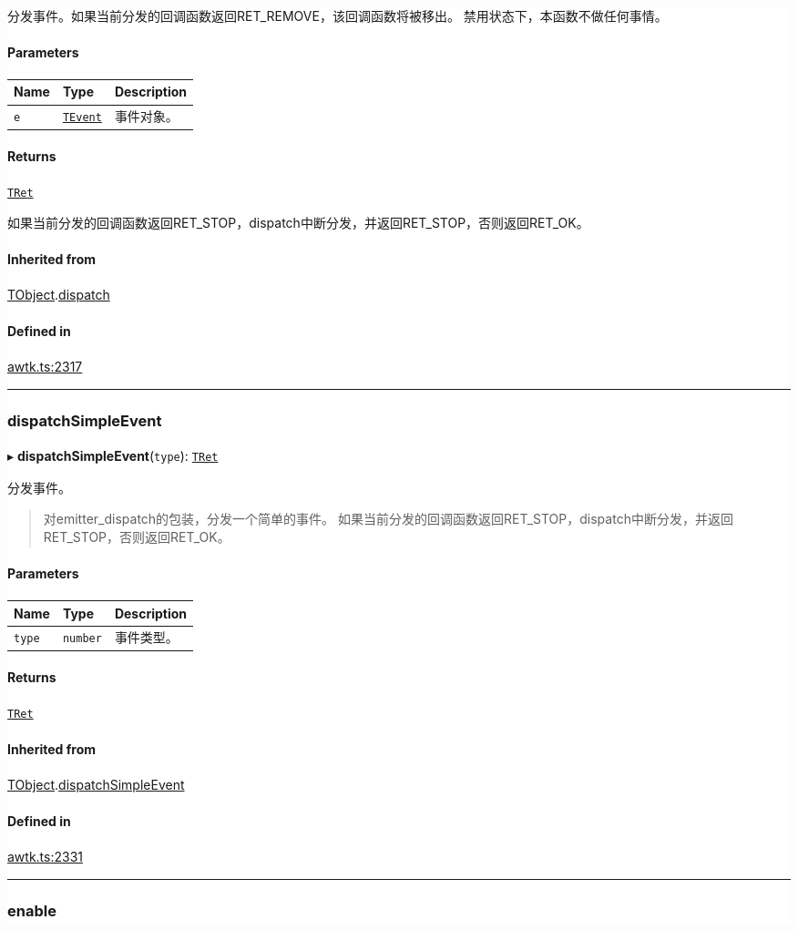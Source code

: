 分发事件。如果当前分发的回调函数返回RET_REMOVE，该回调函数将被移出。
禁用状态下，本函数不做任何事情。

#### Parameters

| Name | Type | Description |
| :------ | :------ | :------ |
| `e` | [`TEvent`](TEvent.md) | 事件对象。 |

#### Returns

[`TRet`](../enums/TRet.md)

如果当前分发的回调函数返回RET_STOP，dispatch中断分发，并返回RET_STOP，否则返回RET_OK。

#### Inherited from

[TObject](TObject.md).[dispatch](TObject.md#dispatch)

#### Defined in

[awtk.ts:2317](https://github.com/zlgopen/awtk-binding/blob/5d7e9b70/tools/code_gen/js/output/awtk.ts#L2317)

___

### dispatchSimpleEvent

▸ **dispatchSimpleEvent**(`type`): [`TRet`](../enums/TRet.md)

分发事件。
> 对emitter_dispatch的包装，分发一个简单的事件。
如果当前分发的回调函数返回RET_STOP，dispatch中断分发，并返回RET_STOP，否则返回RET_OK。

#### Parameters

| Name | Type | Description |
| :------ | :------ | :------ |
| `type` | `number` | 事件类型。 |

#### Returns

[`TRet`](../enums/TRet.md)

#### Inherited from

[TObject](TObject.md).[dispatchSimpleEvent](TObject.md#dispatchsimpleevent)

#### Defined in

[awtk.ts:2331](https://github.com/zlgopen/awtk-binding/blob/5d7e9b70/tools/code_gen/js/output/awtk.ts#L2331)

___

### enable
